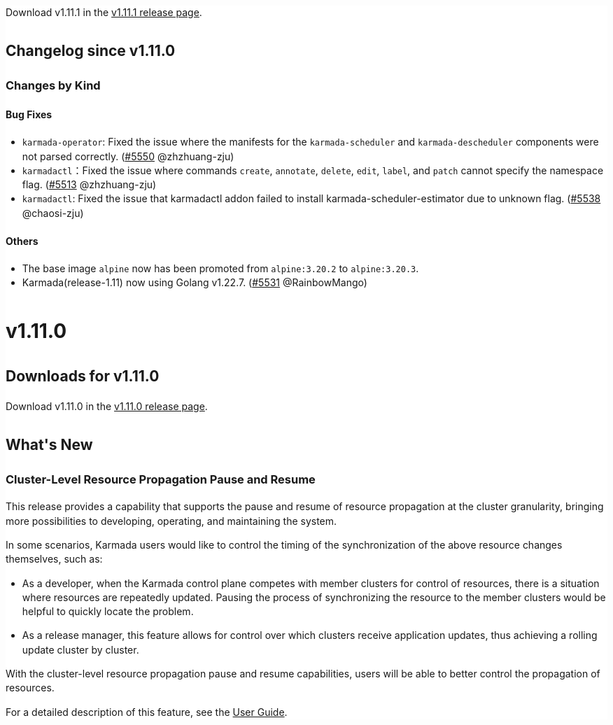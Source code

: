 Download v1.11.1 in the [v1.11.1 release page](https://github.com/karmada-io/karmada/releases/tag/v1.11.1).

## Changelog since v1.11.0
### Changes by Kind
#### Bug Fixes
- `karmada-operator`: Fixed the issue where the manifests for the `karmada-scheduler` and `karmada-descheduler` components were not parsed correctly. ([#5550](https://github.com/karmada-io/karmada/pull/5550) @zhzhuang-zju)
- `karmadactl`：Fixed the issue where commands `create`, `annotate`, `delete`, `edit`, `label`, and `patch` cannot specify the namespace flag. ([#5513](https://github.com/karmada-io/karmada/pull/5513) @zhzhuang-zju)
- `karmadactl`: Fixed the issue that karmadactl addon failed to install karmada-scheduler-estimator due to unknown flag. ([#5538](https://github.com/karmada-io/karmada/pull/5538) @chaosi-zju)

#### Others
- The base image `alpine` now has been promoted from `alpine:3.20.2` to `alpine:3.20.3`.
- Karmada(release-1.11) now using Golang v1.22.7. ([#5531](https://github.com/karmada-io/karmada/pull/5531) @RainbowMango)

# v1.11.0
## Downloads for v1.11.0

Download v1.11.0 in the [v1.11.0 release page](https://github.com/karmada-io/karmada/releases/tag/v1.11.0).

## What's New

### Cluster-Level Resource Propagation Pause and Resume

This release provides a capability that supports the pause and resume of resource propagation at the cluster granularity, bringing more possibilities to developing, operating, and maintaining the system.

In some scenarios, Karmada users would like to control the timing of the synchronization of the above resource changes themselves, such as:

* As a developer, when the Karmada control plane competes with member clusters for control of resources, there is a situation where resources are repeatedly updated. Pausing the process of synchronizing the resource to the member clusters would be helpful to quickly locate the problem.

* As a release manager, this feature allows for control over which clusters receive application updates, thus achieving a rolling update cluster by cluster.

With the cluster-level resource propagation pause and resume capabilities, users will be able to better control the propagation of resources.

For a detailed description of this feature, see the [User Guide](https://karmada.io/docs/next/userguide/scheduling/resource-propagating/#suspend-and-resume-of-resource-propagation).
